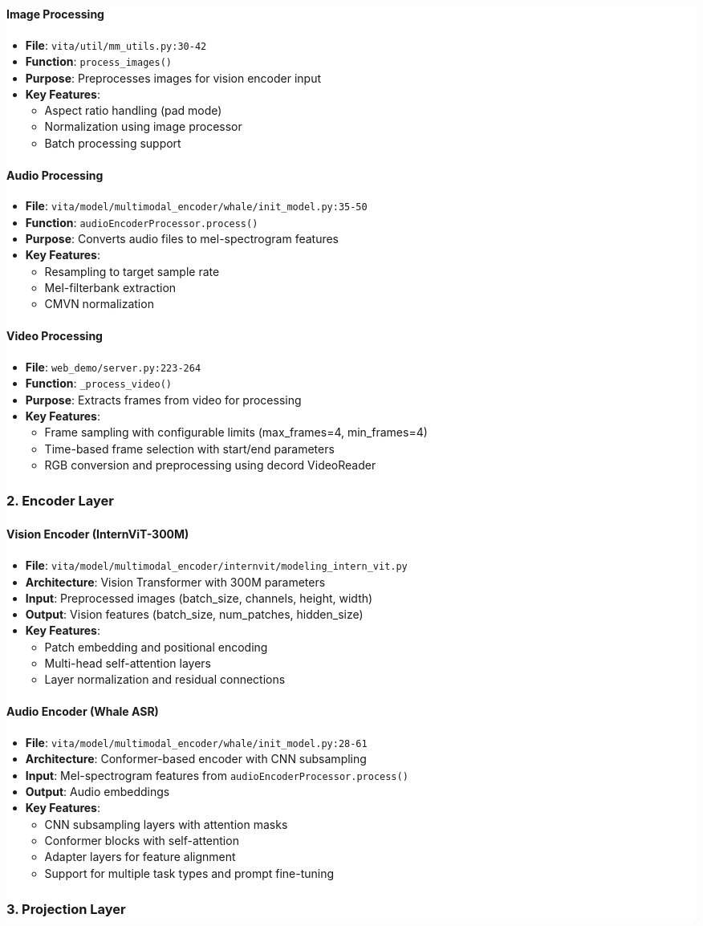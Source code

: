 #### Image Processing
- **File**: `vita/util/mm_utils.py:30-42`
- **Function**: `process_images()`
- **Purpose**: Preprocesses images for vision encoder input
- **Key Features**:
  - Aspect ratio handling (pad mode)
  - Normalization using image processor
  - Batch processing support

#### Audio Processing
- **File**: `vita/model/multimodal_encoder/whale/init_model.py:35-50`
- **Function**: `audioEncoderProcessor.process()`
- **Purpose**: Converts audio files to mel-spectrogram features
- **Key Features**:
  - Resampling to target sample rate
  - Mel-filterbank extraction
  - CMVN normalization

#### Video Processing
- **File**: `web_demo/server.py:223-264`
- **Function**: `_process_video()`
- **Purpose**: Extracts frames from video for processing
- **Key Features**:
  - Frame sampling with configurable limits (max_frames=4, min_frames=4)
  - Time-based frame selection with start/end parameters
  - RGB conversion and preprocessing using decord VideoReader

### 2. Encoder Layer

#### Vision Encoder (InternViT-300M)
- **File**: `vita/model/multimodal_encoder/internvit/modeling_intern_vit.py`
- **Architecture**: Vision Transformer with 300M parameters
- **Input**: Preprocessed images (batch_size, channels, height, width)
- **Output**: Vision features (batch_size, num_patches, hidden_size)
- **Key Features**:
  - Patch embedding and positional encoding
  - Multi-head self-attention layers
  - Layer normalization and residual connections

#### Audio Encoder (Whale ASR)
- **File**: `vita/model/multimodal_encoder/whale/init_model.py:28-61`
- **Architecture**: Conformer-based encoder with CNN subsampling
- **Input**: Mel-spectrogram features from `audioEncoderProcessor.process()`
- **Output**: Audio embeddings
- **Key Features**:
  - CNN subsampling layers with attention masks
  - Conformer blocks with self-attention
  - Adapter layers for feature alignment
  - Support for multiple task types and prompt fine-tuning

### 3. Projection Layer
